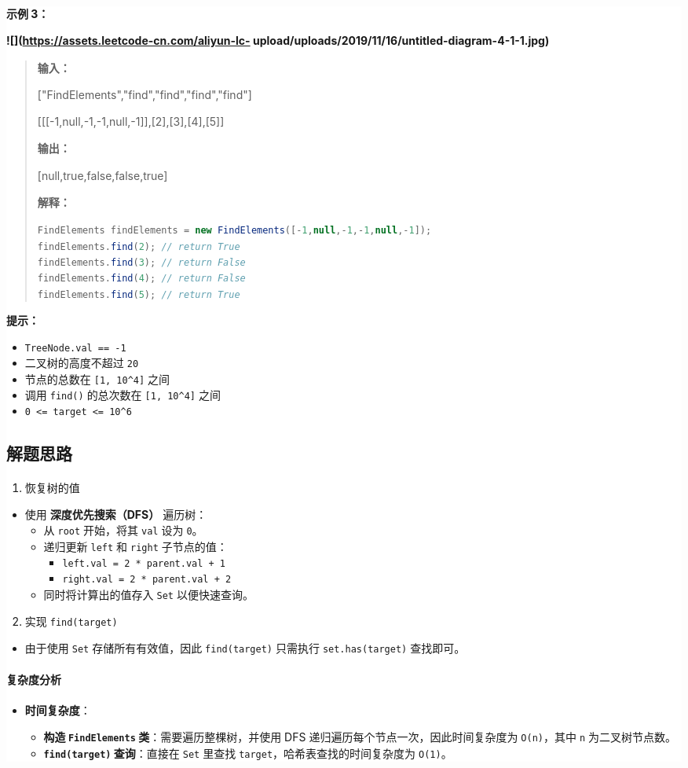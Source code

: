**示例 3：**

**![](https://assets.leetcode-cn.com/aliyun-lc-
upload/uploads/2019/11/16/untitled-diagram-4-1-1.jpg)**

> **输入：**
>
> ["FindElements","find","find","find","find"]
>
> [[[-1,null,-1,-1,null,-1]],[2],[3],[4],[5]]
>
> **输出：**
>
> [null,true,false,false,true]
>
> **解释：**
>
> ```js
> FindElements findElements = new FindElements([-1,null,-1,-1,null,-1]);
> findElements.find(2); // return True
> findElements.find(3); // return False
> findElements.find(4); // return False
> findElements.find(5); // return True
> ```

**提示：**

- `TreeNode.val == -1`
- 二叉树的高度不超过 `20`
- 节点的总数在 `[1, 10^4]` 之间
- 调用 `find()` 的总次数在 `[1, 10^4]` 之间
- `0 <= target <= 10^6`

## 解题思路

1. 恢复树的值

- 使用 **深度优先搜索（DFS）** 遍历树：
  - 从 `root` 开始，将其 `val` 设为 `0`。
  - 递归更新 `left` 和 `right` 子节点的值：
    - `left.val = 2 * parent.val + 1`
    - `right.val = 2 * parent.val + 2`
  - 同时将计算出的值存入 `Set` 以便快速查询。

2. 实现 `find(target)`

- 由于使用 `Set` 存储所有有效值，因此 `find(target)` 只需执行 `set.has(target)` 查找即可。

#### 复杂度分析

- **时间复杂度**：

  - **构造 `FindElements` 类**：需要遍历整棵树，并使用 DFS 递归遍历每个节点一次，因此时间复杂度为 `O(n)`，其中 `n` 为二叉树节点数。
  - **`find(target)` 查询**：直接在 `Set` 里查找 `target`，哈希表查找的时间复杂度为 `O(1)`。
